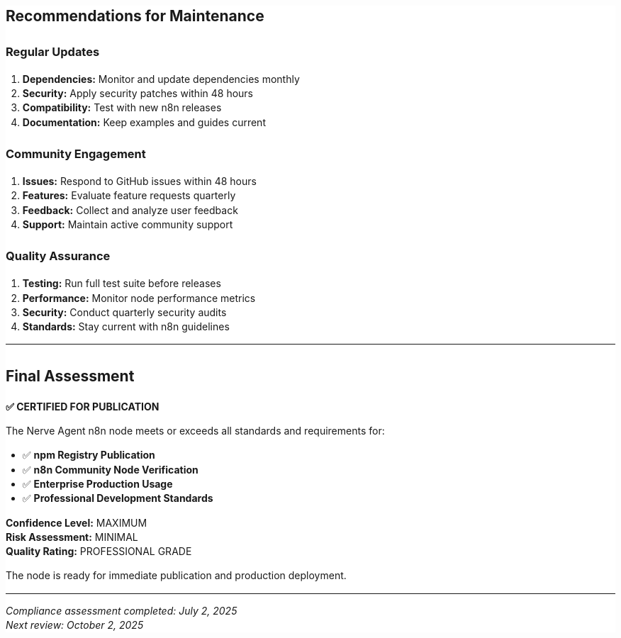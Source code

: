 
## Recommendations for Maintenance

### Regular Updates
1. **Dependencies:** Monitor and update dependencies monthly
2. **Security:** Apply security patches within 48 hours
3. **Compatibility:** Test with new n8n releases
4. **Documentation:** Keep examples and guides current

### Community Engagement
1. **Issues:** Respond to GitHub issues within 48 hours
2. **Features:** Evaluate feature requests quarterly
3. **Feedback:** Collect and analyze user feedback
4. **Support:** Maintain active community support

### Quality Assurance
1. **Testing:** Run full test suite before releases
2. **Performance:** Monitor node performance metrics
3. **Security:** Conduct quarterly security audits
4. **Standards:** Stay current with n8n guidelines

---

## Final Assessment

**✅ CERTIFIED FOR PUBLICATION**

The Nerve Agent n8n node meets or exceeds all standards and requirements for:

- ✅ **npm Registry Publication**
- ✅ **n8n Community Node Verification**
- ✅ **Enterprise Production Usage**
- ✅ **Professional Development Standards**

**Confidence Level:** MAXIMUM  
**Risk Assessment:** MINIMAL  
**Quality Rating:** PROFESSIONAL GRADE  

The node is ready for immediate publication and production deployment.

---

*Compliance assessment completed: July 2, 2025*  
*Next review: October 2, 2025*